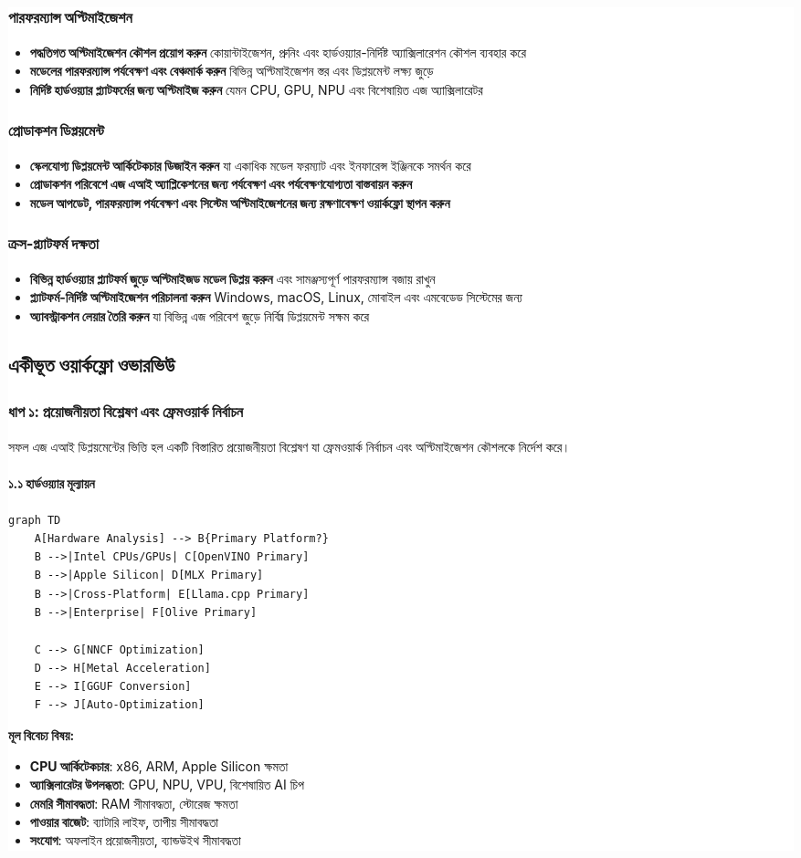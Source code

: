 ### পারফরম্যান্স অপ্টিমাইজেশন
- **পদ্ধতিগত অপ্টিমাইজেশন কৌশল প্রয়োগ করুন** কোয়ান্টাইজেশন, প্রুনিং এবং হার্ডওয়্যার-নির্দিষ্ট অ্যাক্সিলারেশন কৌশল ব্যবহার করে
- **মডেলের পারফরম্যান্স পর্যবেক্ষণ এবং বেঞ্চমার্ক করুন** বিভিন্ন অপ্টিমাইজেশন স্তর এবং ডিপ্লয়মেন্ট লক্ষ্য জুড়ে
- **নির্দিষ্ট হার্ডওয়্যার প্ল্যাটফর্মের জন্য অপ্টিমাইজ করুন** যেমন CPU, GPU, NPU এবং বিশেষায়িত এজ অ্যাক্সিলারেটর

### প্রোডাকশন ডিপ্লয়মেন্ট
- **স্কেলযোগ্য ডিপ্লয়মেন্ট আর্কিটেকচার ডিজাইন করুন** যা একাধিক মডেল ফরম্যাট এবং ইনফারেন্স ইঞ্জিনকে সমর্থন করে
- **প্রোডাকশন পরিবেশে এজ এআই অ্যাপ্লিকেশনের জন্য পর্যবেক্ষণ এবং পর্যবেক্ষণযোগ্যতা বাস্তবায়ন করুন**
- **মডেল আপডেট, পারফরম্যান্স পর্যবেক্ষণ এবং সিস্টেম অপ্টিমাইজেশনের জন্য রক্ষণাবেক্ষণ ওয়ার্কফ্লো স্থাপন করুন**

### ক্রস-প্ল্যাটফর্ম দক্ষতা
- **বিভিন্ন হার্ডওয়্যার প্ল্যাটফর্ম জুড়ে অপ্টিমাইজড মডেল ডিপ্লয় করুন** এবং সামঞ্জস্যপূর্ণ পারফরম্যান্স বজায় রাখুন
- **প্ল্যাটফর্ম-নির্দিষ্ট অপ্টিমাইজেশন পরিচালনা করুন** Windows, macOS, Linux, মোবাইল এবং এমবেডেড সিস্টেমের জন্য
- **অ্যাবস্ট্রাকশন লেয়ার তৈরি করুন** যা বিভিন্ন এজ পরিবেশ জুড়ে নির্বিঘ্ন ডিপ্লয়মেন্ট সক্ষম করে

## একীভূত ওয়ার্কফ্লো ওভারভিউ

### ধাপ ১: প্রয়োজনীয়তা বিশ্লেষণ এবং ফ্রেমওয়ার্ক নির্বাচন

সফল এজ এআই ডিপ্লয়মেন্টের ভিত্তি হল একটি বিস্তারিত প্রয়োজনীয়তা বিশ্লেষণ যা ফ্রেমওয়ার্ক নির্বাচন এবং অপ্টিমাইজেশন কৌশলকে নির্দেশ করে।

#### ১.১ হার্ডওয়্যার মূল্যায়ন
```mermaid
graph TD
    A[Hardware Analysis] --> B{Primary Platform?}
    B -->|Intel CPUs/GPUs| C[OpenVINO Primary]
    B -->|Apple Silicon| D[MLX Primary]
    B -->|Cross-Platform| E[Llama.cpp Primary]
    B -->|Enterprise| F[Olive Primary]
    
    C --> G[NNCF Optimization]
    D --> H[Metal Acceleration]
    E --> I[GGUF Conversion]
    F --> J[Auto-Optimization]
```

**মূল বিবেচ্য বিষয়:**
- **CPU আর্কিটেকচার**: x86, ARM, Apple Silicon ক্ষমতা
- **অ্যাক্সিলারেটর উপলব্ধতা**: GPU, NPU, VPU, বিশেষায়িত AI চিপ
- **মেমরি সীমাবদ্ধতা**: RAM সীমাবদ্ধতা, স্টোরেজ ক্ষমতা
- **পাওয়ার বাজেট**: ব্যাটারি লাইফ, তাপীয় সীমাবদ্ধতা
- **সংযোগ**: অফলাইন প্রয়োজনীয়তা, ব্যান্ডউইথ সীমাবদ্ধতা
